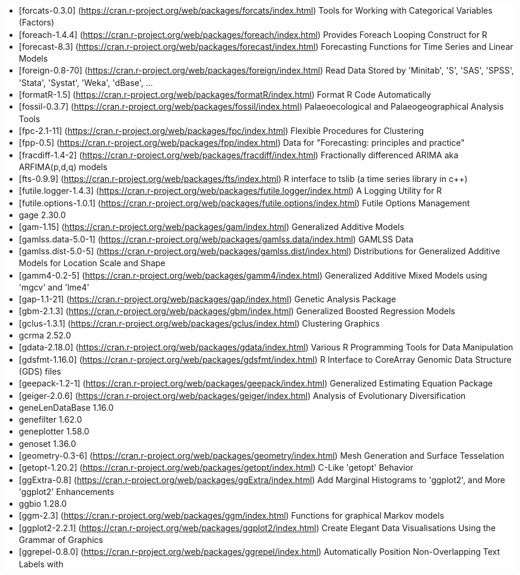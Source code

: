   * [forcats-0.3.0] (https://cran.r-project.org/web/packages/forcats/index.html) Tools for Working with Categorical Variables (Factors)
  * [foreach-1.4.4] (https://cran.r-project.org/web/packages/foreach/index.html) Provides Foreach Looping Construct for R
  * [forecast-8.3] (https://cran.r-project.org/web/packages/forecast/index.html) Forecasting Functions for Time Series and Linear Models
  * [foreign-0.8-70] (https://cran.r-project.org/web/packages/foreign/index.html) Read Data Stored by 'Minitab', 'S', 'SAS', 'SPSS', 'Stata',
'Systat', 'Weka', 'dBase', ...
  * [formatR-1.5] (https://cran.r-project.org/web/packages/formatR/index.html) Format R Code Automatically
  * [fossil-0.3.7] (https://cran.r-project.org/web/packages/fossil/index.html) Palaeoecological and Palaeogeographical Analysis Tools
  * [fpc-2.1-11] (https://cran.r-project.org/web/packages/fpc/index.html) Flexible Procedures for Clustering
  * [fpp-0.5] (https://cran.r-project.org/web/packages/fpp/index.html) Data for "Forecasting: principles and practice"
  * [fracdiff-1.4-2] (https://cran.r-project.org/web/packages/fracdiff/index.html) Fractionally differenced ARIMA aka ARFIMA(p,d,q) models
  * [fts-0.9.9] (https://cran.r-project.org/web/packages/fts/index.html) R interface to tslib (a time series library in c++)
  * [futile.logger-1.4.3] (https://cran.r-project.org/web/packages/futile.logger/index.html) A Logging Utility for R
  * [futile.options-1.0.1] (https://cran.r-project.org/web/packages/futile.options/index.html) Futile Options Management
  * gage 2.30.0
  * [gam-1.15] (https://cran.r-project.org/web/packages/gam/index.html) Generalized Additive Models
  * [gamlss.data-5.0-1] (https://cran.r-project.org/web/packages/gamlss.data/index.html) GAMLSS Data
  * [gamlss.dist-5.0-5] (https://cran.r-project.org/web/packages/gamlss.dist/index.html) Distributions for Generalized Additive Models for Location Scale
and Shape
  * [gamm4-0.2-5] (https://cran.r-project.org/web/packages/gamm4/index.html) Generalized Additive Mixed Models using 'mgcv' and 'lme4'
  * [gap-1.1-21] (https://cran.r-project.org/web/packages/gap/index.html) Genetic Analysis Package
  * [gbm-2.1.3] (https://cran.r-project.org/web/packages/gbm/index.html) Generalized Boosted Regression Models
  * [gclus-1.3.1] (https://cran.r-project.org/web/packages/gclus/index.html) Clustering Graphics
  * gcrma 2.52.0
  * [gdata-2.18.0] (https://cran.r-project.org/web/packages/gdata/index.html) Various R Programming Tools for Data Manipulation
  * [gdsfmt-1.16.0] (https://cran.r-project.org/web/packages/gdsfmt/index.html) R Interface to CoreArray Genomic Data Structure (GDS) files
  * [geepack-1.2-1] (https://cran.r-project.org/web/packages/geepack/index.html) Generalized Estimating Equation Package
  * [geiger-2.0.6] (https://cran.r-project.org/web/packages/geiger/index.html) Analysis of Evolutionary Diversification
  * geneLenDataBase 1.16.0
  * genefilter 1.62.0
  * geneplotter 1.58.0
  * genoset 1.36.0
  * [geometry-0.3-6] (https://cran.r-project.org/web/packages/geometry/index.html) Mesh Generation and Surface Tesselation
  * [getopt-1.20.2] (https://cran.r-project.org/web/packages/getopt/index.html) C-Like 'getopt' Behavior
  * [ggExtra-0.8] (https://cran.r-project.org/web/packages/ggExtra/index.html) Add Marginal Histograms to 'ggplot2', and More 'ggplot2'
Enhancements
  * ggbio 1.28.0
  * [ggm-2.3] (https://cran.r-project.org/web/packages/ggm/index.html) Functions for graphical Markov models
  * [ggplot2-2.2.1] (https://cran.r-project.org/web/packages/ggplot2/index.html) Create Elegant Data Visualisations Using the Grammar of Graphics
  * [ggrepel-0.8.0] (https://cran.r-project.org/web/packages/ggrepel/index.html) Automatically Position Non-Overlapping Text Labels with
